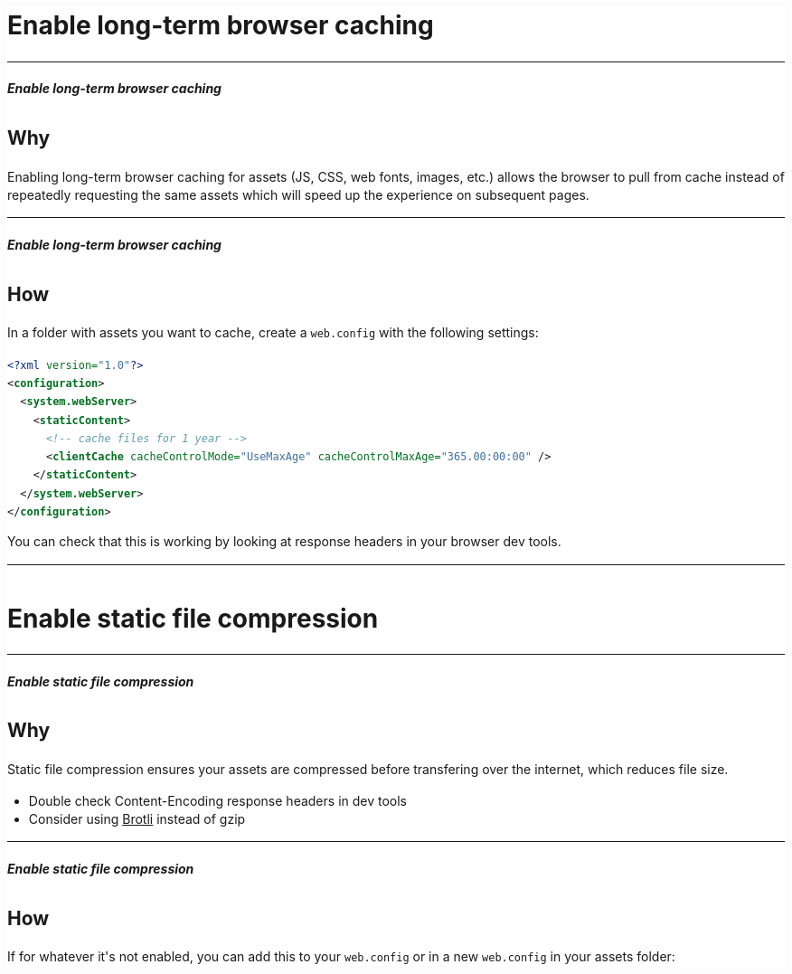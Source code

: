 
# Enable long-term browser caching
---
##### Enable long-term browser caching

## Why    
Enabling long-term browser caching for assets (JS, CSS, web fonts, images, etc.) allows the browser to pull from cache instead of repeatedly requesting the same assets which will speed up the experience on subsequent pages.

---
##### Enable long-term browser caching

## How    
In a folder with assets you want to cache, create a `web.config` with the following settings:
```xml
<?xml version="1.0"?>
<configuration>
  <system.webServer>
    <staticContent>
      <!-- cache files for 1 year -->
      <clientCache cacheControlMode="UseMaxAge" cacheControlMaxAge="365.00:00:00" />
    </staticContent>
  </system.webServer>
</configuration>
```

You can check that this is working by looking at response headers in your browser dev tools.

---

# Enable static file compression
---
##### Enable static file compression

## Why    
Static file compression ensures your assets are compressed before transfering over the internet, which reduces file size.

- Double check Content-Encoding response headers in dev tools
- Consider using [Brotli](https://richardjgreen.net/brotli-support-azure-web-app/) instead of gzip

---
##### Enable static file compression

## How    
If for whatever it's not enabled, you can add this to your `web.config` or in a new `web.config` in your assets folder:
